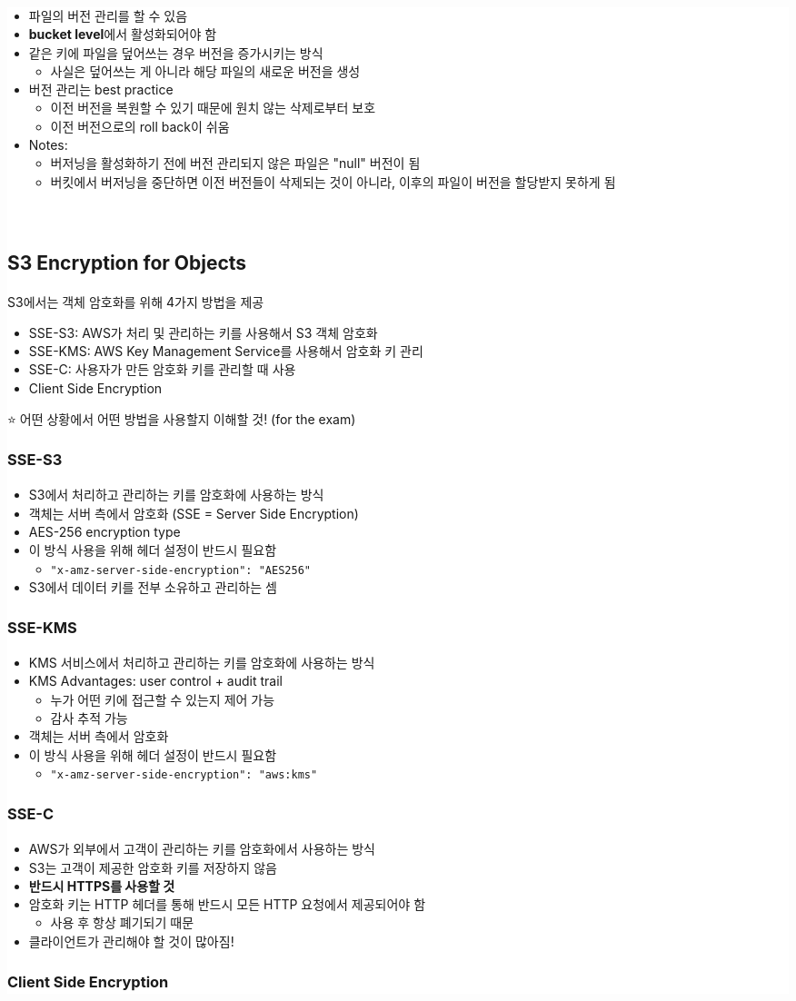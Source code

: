 - 파일의 버전 관리를 할 수 있음
- **bucket level**에서 활성화되어야 함
- 같은 키에 파일을 덮어쓰는 경우 버전을 증가시키는 방식
  - 사실은 덮어쓰는 게 아니라 해당 파일의 새로운 버전을 생성
- 버전 관리는 best practice
  - 이전 버전을 복원할 수 있기 때문에 원치 않는 삭제로부터 보호
  - 이전 버전으로의 roll back이 쉬움
- Notes:
  - 버저닝을 활성화하기 전에 버전 관리되지 않은 파일은 "null" 버전이 됨
  - 버킷에서 버저닝을 중단하면 이전 버전들이 삭제되는 것이 아니라, 이후의 파일이 버전을 할당받지 못하게 됨

<br>

## S3 Encryption for Objects

S3에서는 객체 암호화를 위해 4가지 방법을 제공

- SSE-S3: AWS가 처리 및 관리하는 키를 사용해서 S3 객체 암호화
- SSE-KMS: AWS Key Management Service를 사용해서 암호화 키 관리
- SSE-C: 사용자가 만든 암호화 키를 관리할 때 사용
- Client Side Encryption

⭐ 어떤 상황에서 어떤 방법을 사용할지 이해할 것! (for the exam)

### SSE-S3

- S3에서 처리하고 관리하는 키를 암호화에 사용하는 방식
- 객체는 서버 측에서 암호화 (SSE = Server Side Encryption)
- AES-256 encryption type
- 이 방식 사용을 위해 헤더 설정이 반드시 필요함
  - `"x-amz-server-side-encryption": "AES256"`
- S3에서 데이터 키를 전부 소유하고 관리하는 셈

### SSE-KMS

- KMS 서비스에서 처리하고 관리하는 키를 암호화에 사용하는 방식
- KMS Advantages: user control + audit trail
  - 누가 어떤 키에 접근할 수 있는지 제어 가능
  - 감사 추적 가능
- 객체는 서버 측에서 암호화
- 이 방식 사용을 위해 헤더 설정이 반드시 필요함
  - `"x-amz-server-side-encryption": "aws:kms"`

### SSE-C

- AWS가 외부에서 고객이 관리하는 키를 암호화에서 사용하는 방식
- S3는 고객이 제공한 암호화 키를 저장하지 않음
- **반드시 HTTPS를 사용할 것**
- 암호화 키는 HTTP 헤더를 통해 반드시 모든 HTTP 요청에서 제공되어야 함
  - 사용 후 항상 폐기되기 때문
- 클라이언트가 관리해야 할 것이 많아짐!

### Client Side Encryption
